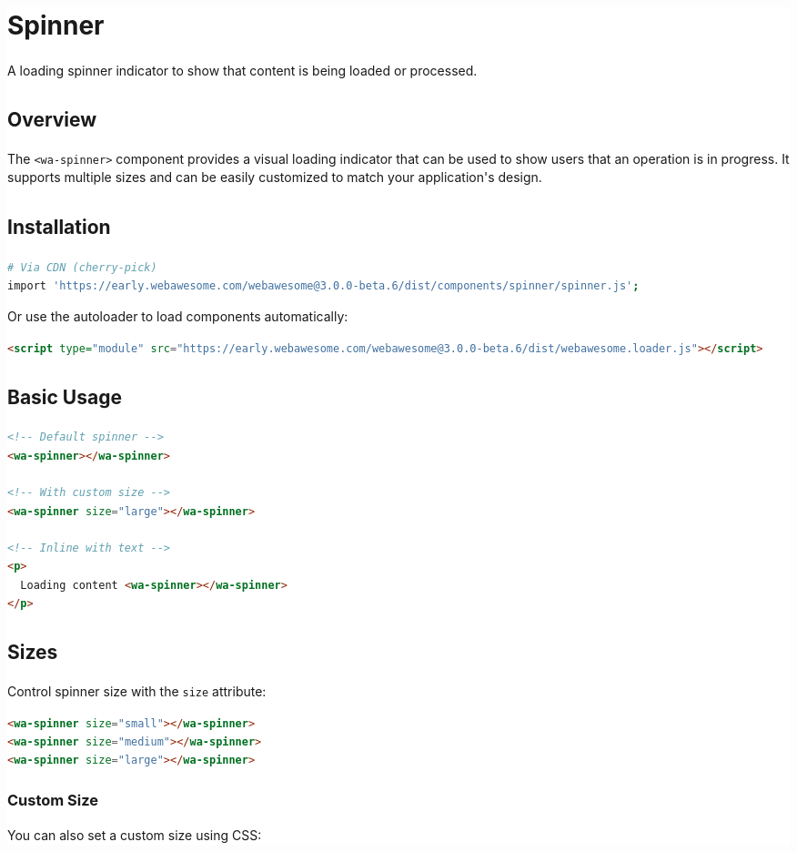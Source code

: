 # Spinner

A loading spinner indicator to show that content is being loaded or processed.

## Overview

The `<wa-spinner>` component provides a visual loading indicator that can be used to show users that an operation is in progress. It supports multiple sizes and can be easily customized to match your application's design.

## Installation

```bash
# Via CDN (cherry-pick)
import 'https://early.webawesome.com/webawesome@3.0.0-beta.6/dist/components/spinner/spinner.js';
```

Or use the autoloader to load components automatically:

```html
<script type="module" src="https://early.webawesome.com/webawesome@3.0.0-beta.6/dist/webawesome.loader.js"></script>
```

## Basic Usage

```html
<!-- Default spinner -->
<wa-spinner></wa-spinner>

<!-- With custom size -->
<wa-spinner size="large"></wa-spinner>

<!-- Inline with text -->
<p>
  Loading content <wa-spinner></wa-spinner>
</p>
```

## Sizes

Control spinner size with the `size` attribute:

```html
<wa-spinner size="small"></wa-spinner>
<wa-spinner size="medium"></wa-spinner>
<wa-spinner size="large"></wa-spinner>
```

### Custom Size

You can also set a custom size using CSS:
